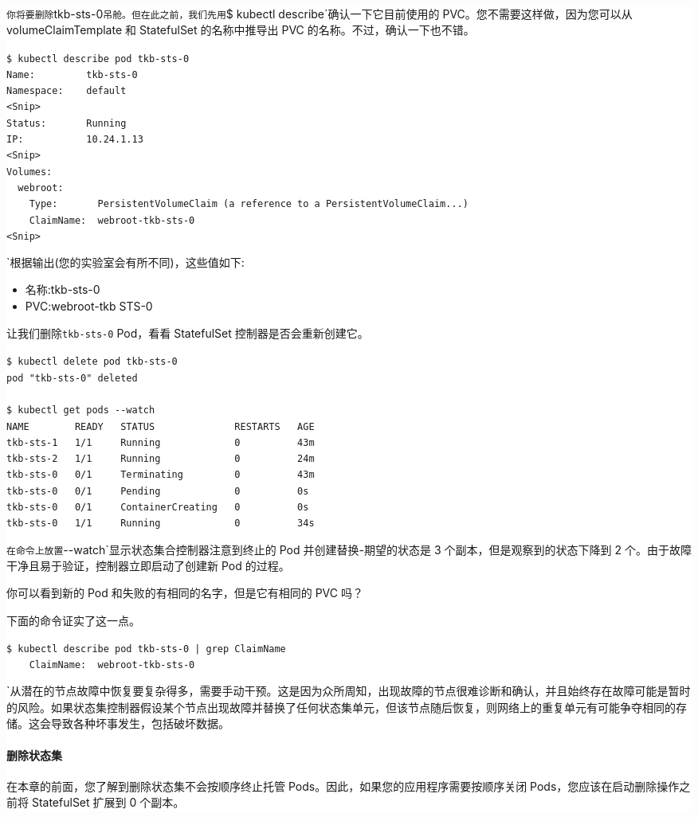  `你将要删除`tkb-sts-0`吊舱。但在此之前，我们先用`$ kubectl describe`确认一下它目前使用的 PVC。您不需要这样做，因为您可以从 volumeClaimTemplate 和 StatefulSet 的名称中推导出 PVC 的名称。不过，确认一下也不错。

```
$ kubectl describe pod tkb-sts-0
Name:         tkb-sts-0
Namespace:    default
<Snip>
Status:       Running
IP:           10.24.1.13
<Snip>
Volumes:
  webroot:
    Type:       PersistentVolumeClaim (a reference to a PersistentVolumeClaim...)
    ClaimName:  webroot-tkb-sts-0
<Snip> 
```

 `根据输出(您的实验室会有所不同)，这些值如下:

*   名称:tkb-sts-0
*   PVC:webroot-tkb STS-0

让我们删除`tkb-sts-0` Pod，看看 StatefulSet 控制器是否会重新创建它。

```
$ kubectl delete pod tkb-sts-0
pod "tkb-sts-0" deleted

$ kubectl get pods --watch
NAME        READY   STATUS              RESTARTS   AGE
tkb-sts-1   1/1     Running             0          43m
tkb-sts-2   1/1     Running             0          24m
tkb-sts-0   0/1     Terminating         0          43m
tkb-sts-0   0/1     Pending             0          0s
tkb-sts-0   0/1     ContainerCreating   0          0s
tkb-sts-0   1/1     Running             0          34s 
```

 `在命令上放置`--watch`显示状态集合控制器注意到终止的 Pod 并创建替换-期望的状态是 3 个副本，但是观察到的状态下降到 2 个。由于故障干净且易于验证，控制器立即启动了创建新 Pod 的过程。

你可以看到新的 Pod 和失败的有相同的名字，但是它有相同的 PVC 吗？

下面的命令证实了这一点。

```
$ kubectl describe pod tkb-sts-0 | grep ClaimName
    ClaimName:  webroot-tkb-sts-0 
```

 `从潜在的节点故障中恢复要复杂得多，需要手动干预。这是因为众所周知，出现故障的节点很难诊断和确认，并且始终存在故障可能是暂时的风险。如果状态集控制器假设某个节点出现故障并替换了任何状态集单元，但该节点随后恢复，则网络上的重复单元有可能争夺相同的存储。这会导致各种坏事发生，包括破坏数据。

#### 删除状态集

在本章的前面，您了解到删除状态集不会按顺序终止托管 Pods。因此，如果您的应用程序需要按顺序关闭 Pods，您应该在启动删除操作之前将 StatefulSet 扩展到 0 个副本。
